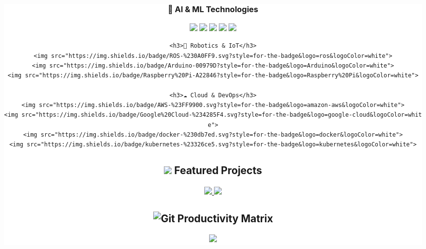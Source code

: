 
<div align="center">
    <h3>🤖 AI & ML Technologies</h3>
    <img src="https://img.shields.io/badge/TensorFlow-%23FF6F00.svg?style=for-the-badge&logo=TensorFlow&logoColor=white">
    <img src="https://img.shields.io/badge/PyTorch-%23EE4C2C.svg?style=for-the-badge&logo=PyTorch&logoColor=white">
    <img src="https://img.shields.io/badge/scikit--learn-%23F7931E.svg?style=for-the-badge&logo=scikit-learn&logoColor=white">
    <img src="https://img.shields.io/badge/Keras-%23D00000.svg?style=for-the-badge&logo=Keras&logoColor=white">
    <img src="https://img.shields.io/badge/pandas-%23150458.svg?style=for-the-badge&logo=pandas&logoColor=white">
    
    <h3>🔧 Robotics & IoT</h3>
    <img src="https://img.shields.io/badge/ROS-%230A0FF9.svg?style=for-the-badge&logo=ros&logoColor=white">
    <img src="https://img.shields.io/badge/Arduino-00979D?style=for-the-badge&logo=Arduino&logoColor=white">
    <img src="https://img.shields.io/badge/Raspberry%20Pi-A22846?style=for-the-badge&logo=Raspberry%20Pi&logoColor=white">
    
    <h3>☁️ Cloud & DevOps</h3>
    <img src="https://img.shields.io/badge/AWS-%23FF9900.svg?style=for-the-badge&logo=amazon-aws&logoColor=white">
    <img src="https://img.shields.io/badge/Google%20Cloud-%234285F4.svg?style=for-the-badge&logo=google-cloud&logoColor=white">
    <img src="https://img.shields.io/badge/docker-%230db7ed.svg?style=for-the-badge&logo=docker&logoColor=white">
    <img src="https://img.shields.io/badge/kubernetes-%23326ce5.svg?style=for-the-badge&logo=kubernetes&logoColor=white">
</div>


<div align="center">
    <h2>
        <img src="https://media.giphy.com/media/iY8CRBdQXODJSCERIr/giphy.gif" width="30">
        Featured Projects
    </h2>
</div>


<div align="center">
    <a href="https://github.com/UmeshCode1/project1">
        <img width="48%" src="https://github-readme-stats.vercel.app/api/pin/?username=UmeshCode1&repo=project1&theme=dark&bg_color=0d1117&hide_border=true&icon_color=00d5ff&title_color=00d5ff&text_color=00ff9d"/>
    </a>
    <a href="https://github.com/UmeshCode1/project2">
        <img width="48%" src="https://github-readme-stats.vercel.app/api/pin/?username=UmeshCode1&repo=project2&theme=dark&bg_color=0d1117&hide_border=true&icon_color=00d5ff&title_color=00d5ff&text_color=00ff9d"/>
    </a>
</div>


<div align="center">
    <h2>
        <img src="https://media.giphy.com/media/W5eoZHPpUx9sapR0eu/giphy.gif" width="30px" alt="Git"/>
        Productivity Matrix
    </h2>
    <img src="https://github-readme-streak-stats.herokuapp.com/?user=UmeshCode1&theme=dark&background=0d1117&hide_border=true&ring=00d5ff&fire=00d5ff&currStreakLabel=00d5ff&sideLabels=00ff9d"/>
</div>
